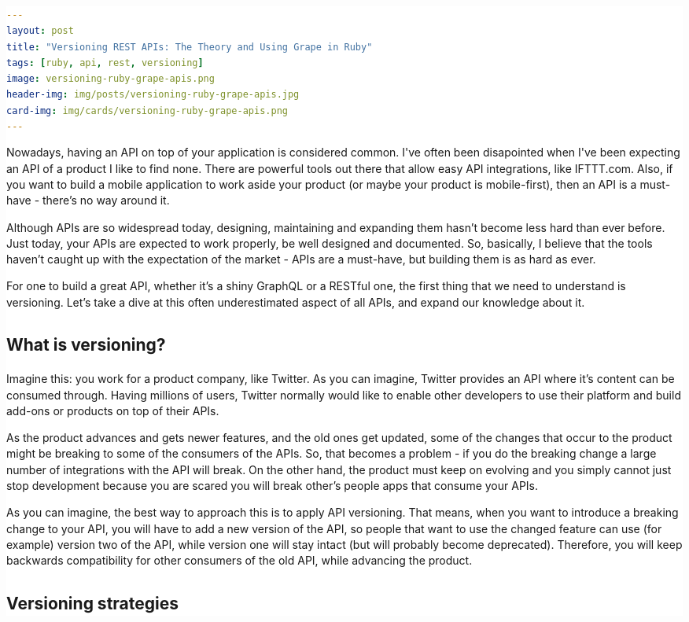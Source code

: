 ```yaml
---
layout: post
title: "Versioning REST APIs: The Theory and Using Grape in Ruby"
tags: [ruby, api, rest, versioning]
image: versioning-ruby-grape-apis.png
header-img: img/posts/versioning-ruby-grape-apis.jpg
card-img: img/cards/versioning-ruby-grape-apis.png
---
```


Nowadays, having an API on top of your application is considered common.
I've often been disapointed when I've been expecting an API of a product I like
to find none. There are powerful tools out there that allow easy API
integrations, like IFTTT.com. Also, if you want to build a mobile application to
work aside your product (or maybe your product is mobile-first), then an API is
a must-have - there’s no way around it.

Although APIs are so widespread today, designing, maintaining and expanding them
hasn’t become less hard than ever before. Just today, your APIs are expected to
work properly, be well designed and documented. So, basically, I believe that
the tools haven’t caught up with the expectation of the market - APIs are a
must-have, but building them is as hard as ever.

For one to build a great API, whether it’s a shiny GraphQL or a RESTful one, the
first thing that we need to understand is versioning. Let’s take a dive at this
often underestimated aspect of all APIs, and expand our knowledge about it.

## What is versioning?

Imagine this: you work for a product company, like Twitter. As you can imagine,
Twitter provides an API where it’s content can be consumed through. Having
millions of users, Twitter normally would like to enable other developers to use
their platform and build add-ons or products on top of their APIs.

As the product advances and gets newer features, and the old ones get updated,
some of the changes that occur to the product might be breaking to some of the
consumers of the APIs. So, that becomes a problem - if you do the breaking
change a large number of integrations with the API will break. On the other
hand, the product must keep on evolving and you simply cannot just stop
development because you are scared you will break other’s people apps that
consume your APIs.

As you can imagine, the best way to approach this is to apply API versioning.
That means, when you want to introduce a breaking change to your API, you will
have to add a new version of the API, so people that want to use the changed
feature can use (for example) version two of the API, while version one will
stay intact (but will probably become deprecated). Therefore, you will keep
backwards compatibility for other consumers of the old API, while advancing the
product.

## Versioning strategies
